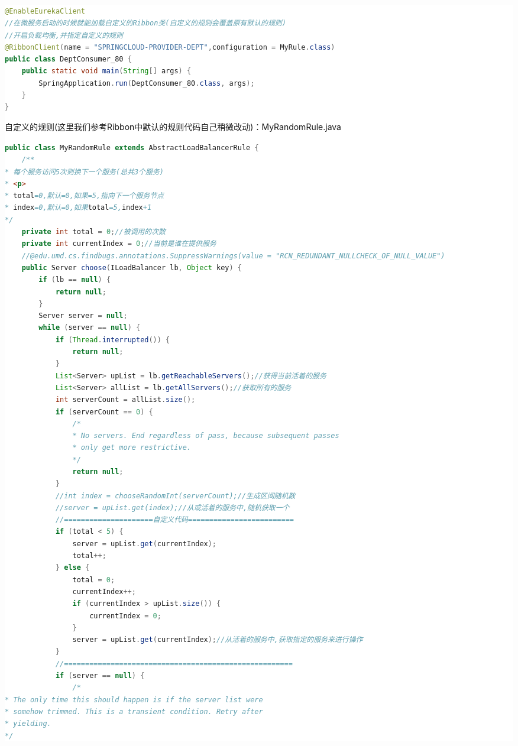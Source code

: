 ```java
@EnableEurekaClient
//在微服务启动的时候就能加载自定义的Ribbon类(自定义的规则会覆盖原有默认的规则)
//开启负载均衡,并指定自定义的规则
@RibbonClient(name = "SPRINGCLOUD-PROVIDER-DEPT",configuration = MyRule.class)
public class DeptConsumer_80 {
    public static void main(String[] args) {
        SpringApplication.run(DeptConsumer_80.class, args);
    }
}
```
自定义的规则(这里我们参考Ribbon中默认的规则代码自己稍微改动)：MyRandomRule.java
```java
public class MyRandomRule extends AbstractLoadBalancerRule {
    /**
* 每个服务访问5次则换下一个服务(总共3个服务)
* <p>
* total=0,默认=0,如果=5,指向下一个服务节点
* index=0,默认=0,如果total=5,index+1
*/
    private int total = 0;//被调用的次数
    private int currentIndex = 0;//当前是谁在提供服务
    //@edu.umd.cs.findbugs.annotations.SuppressWarnings(value = "RCN_REDUNDANT_NULLCHECK_OF_NULL_VALUE")
    public Server choose(ILoadBalancer lb, Object key) {
        if (lb == null) {
            return null;
        }
        Server server = null;
        while (server == null) {
            if (Thread.interrupted()) {
                return null;
            }
            List<Server> upList = lb.getReachableServers();//获得当前活着的服务
            List<Server> allList = lb.getAllServers();//获取所有的服务
            int serverCount = allList.size();
            if (serverCount == 0) {
                /*
                * No servers. End regardless of pass, because subsequent passes
                * only get more restrictive.
                */
                return null;
            }
            //int index = chooseRandomInt(serverCount);//生成区间随机数
            //server = upList.get(index);//从或活着的服务中,随机获取一个
            //=====================自定义代码=========================
            if (total < 5) {
                server = upList.get(currentIndex);
                total++;
            } else {
                total = 0;
                currentIndex++;
                if (currentIndex > upList.size()) {
                    currentIndex = 0;
                }
                server = upList.get(currentIndex);//从活着的服务中,获取指定的服务来进行操作
            }
            //======================================================
            if (server == null) {
                /*
* The only time this should happen is if the server list were
* somehow trimmed. This is a transient condition. Retry after
* yielding.
*/
```
